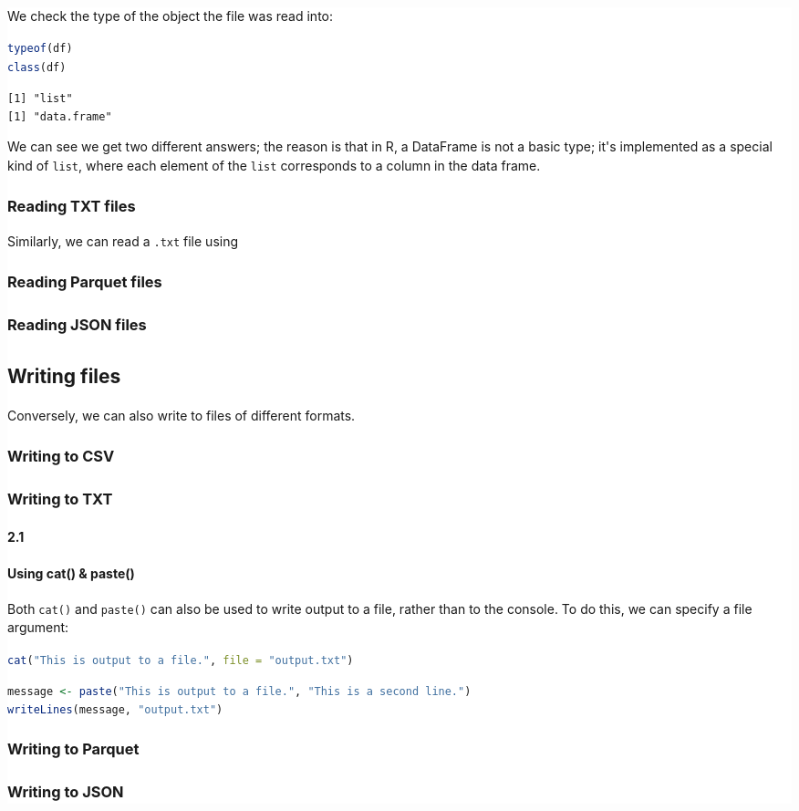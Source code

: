We check the type of the object the file was read into:

```R
typeof(df)
class(df)
```

```
[1] "list"
[1] "data.frame"
```

We can see we get two different answers; the reason is that in R, a DataFrame is not a basic type; it's implemented as a special kind of `list`, where each element of the `list` corresponds to a column in the data frame.

### Reading TXT files

Similarly, we can read a `.txt` file using

### Reading Parquet files

### Reading JSON files

## Writing files

Conversely, we can also write to files of different formats.

### Writing to CSV

### Writing to TXT

#### 2.1

#### Using cat() & paste()

Both `cat()` and `paste()` can also be used to write output to a file, rather than to the console.
To do this, we can specify a file argument:

```R
cat("This is output to a file.", file = "output.txt")
```

```R
message <- paste("This is output to a file.", "This is a second line.")
writeLines(message, "output.txt")
```

```R

```

### Writing to Parquet

### Writing to JSON
